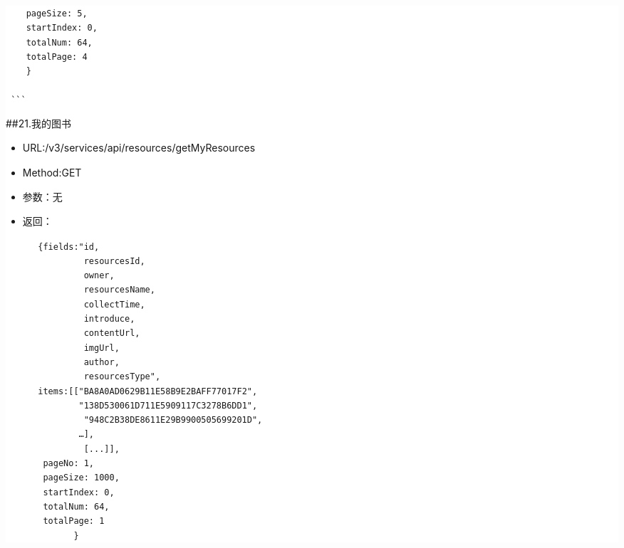         pageSize: 5,
        startIndex: 0,
        totalNum: 64,
        totalPage: 4
        }  

     ``` 

##21.我的图书

* URL:/v3/services/api/resources/getMyResources
* Method:GET
* 参数：无
* 返回：
 
   ```
      {fields:"id,
               resourcesId,
               owner,
               resourcesName,
               collectTime,
               introduce,
               contentUrl,
               imgUrl,
               author,
               resourcesType",
      items:[["BA8A0AD0629B11E58B9E2BAFF77017F2",
              "138D530061D711E5909117C3278B6DD1",
               "948C2B38DE8611E29B9900505699201D",                              
              …],
               [...]],
       pageNo: 1,
       pageSize: 1000,
       startIndex: 0,
       totalNum: 64,
       totalPage: 1
             } 
  ```

